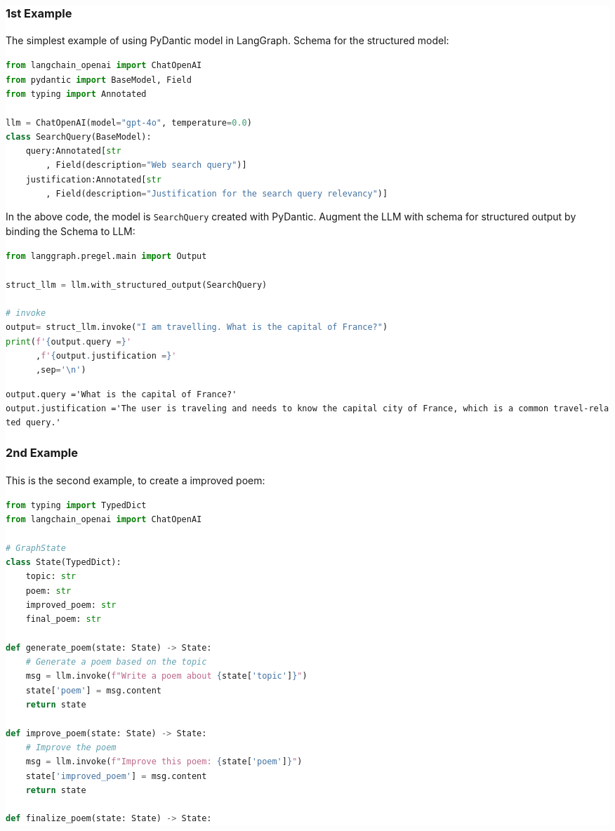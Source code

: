 
### 1st Example
The simplest example of using PyDantic model in LangGraph. Schema for the structured model:


```python
from langchain_openai import ChatOpenAI
from pydantic import BaseModel, Field
from typing import Annotated

llm = ChatOpenAI(model="gpt-4o", temperature=0.0)
class SearchQuery(BaseModel):
    query:Annotated[str
        , Field(description="Web search query")]
    justification:Annotated[str
        , Field(description="Justification for the search query relevancy")]

```

In the above code, the model is `SearchQuery` created with PyDantic. Augment the LLM with schema for structured output by binding the Schema to LLM:


```python
from langgraph.pregel.main import Output

struct_llm = llm.with_structured_output(SearchQuery)

# invoke
output= struct_llm.invoke("I am travelling. What is the capital of France?")
print(f'{output.query =}'
      ,f'{output.justification =}'
      ,sep='\n') 
```

    output.query ='What is the capital of France?'
    output.justification ='The user is traveling and needs to know the capital city of France, which is a common travel-related query.'


### 2nd Example 
This is the second example, to create a improved poem:


```python
from typing import TypedDict
from langchain_openai import ChatOpenAI

# GraphState
class State(TypedDict):
    topic: str
    poem: str
    improved_poem: str
    final_poem: str

def generate_poem(state: State) -> State:
    # Generate a poem based on the topic
    msg = llm.invoke(f"Write a poem about {state['topic']}")
    state['poem'] = msg.content
    return state

def improve_poem(state: State) -> State:
    # Improve the poem
    msg = llm.invoke(f"Improve this poem: {state['poem']}")
    state['improved_poem'] = msg.content
    return state

def finalize_poem(state: State) -> State:
```

[^1]: [Function Tools - Pydantic AI](https://ai.pydantic.dev/tools/){:target="_blank"}
[^2]: [8. Type Hints in Functions \| Fluent Python, 2nd Edition](https://learning.oreilly.com/library/view/fluent-python-2nd/9781492056348/ch08.html#dealing_with_none_sec){:target="_blank"}
[^3]: [5. Type Annotations \| Python in a Nutshell, 4th Edition](https://learning.oreilly.com/library/view/python-in-a/9781098113544/ch05.html#other_type_checkers){:target="_blank"}
[^4]: [pydantic/pydantic: Data validation using Python type hints](https://github.com/pydantic/pydantic){:target="_blank"}
[course_1]: https://learn.deeplearning.ai/accomplishments/3b751958-2e9b-4d13-a568-00d972faadb2?usp=sharing "Pydantic for LLM Workflows - DeepLearning.AI"